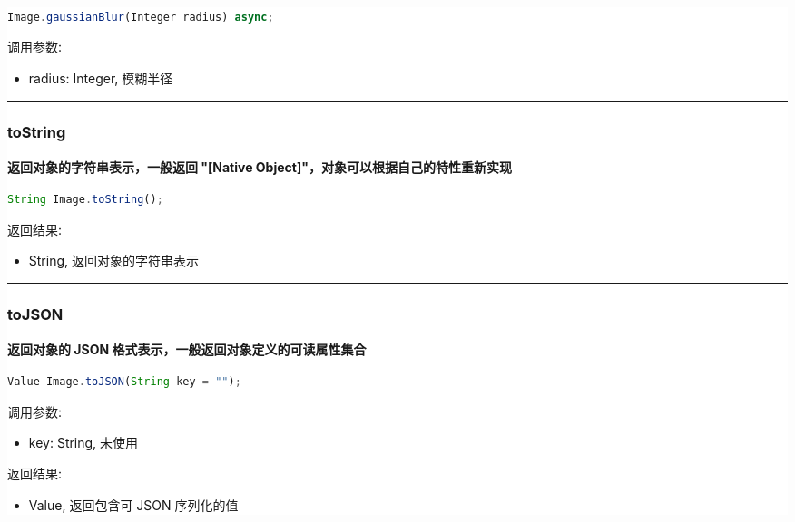 ```JavaScript
Image.gaussianBlur(Integer radius) async;
```

调用参数:
* radius: Integer, 模糊半径

--------------------------
### toString
**返回对象的字符串表示，一般返回 "[Native Object]"，对象可以根据自己的特性重新实现**

```JavaScript
String Image.toString();
```

返回结果:
* String, 返回对象的字符串表示

--------------------------
### toJSON
**返回对象的 JSON 格式表示，一般返回对象定义的可读属性集合**

```JavaScript
Value Image.toJSON(String key = "");
```

调用参数:
* key: String, 未使用

返回结果:
* Value, 返回包含可 JSON 序列化的值

